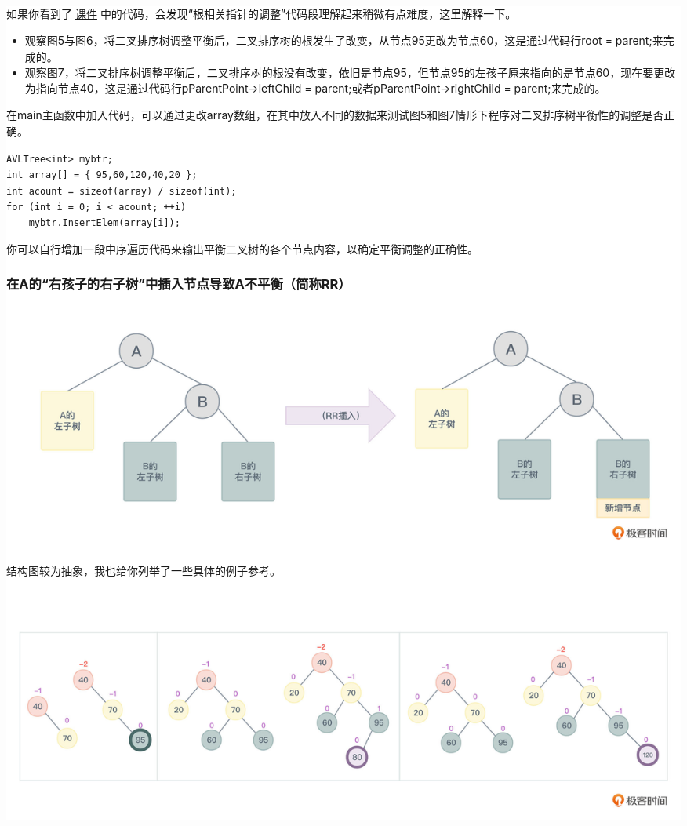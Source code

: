 如果你看到了 [课件](https://gitee.com/jianw_wang/geektime_cpp_dsa/blob/master/17%EF%BD%9C%E5%B9%B3%E8%A1%A1%E4%BA%8C%E5%8F%89%E6%A0%91%EF%BC%88AVL%EF%BC%89%EF%BC%9A%E5%B9%B3%E8%A1%A1%E5%A6%82%E6%AD%A4%E9%87%8D%E8%A6%81%EF%BC%8C%E6%80%8E%E4%B9%88%E5%81%9A%E5%88%B0%E7%9A%84%EF%BC%9F/MyProject.cpp) 中的代码，会发现“根相关指针的调整”代码段理解起来稍微有点难度，这里解释一下。

- 观察图5与图6，将二叉排序树调整平衡后，二叉排序树的根发生了改变，从节点95更改为节点60，这是通过代码行root = parent;来完成的。
- 观察图7，将二叉排序树调整平衡后，二叉排序树的根没有改变，依旧是节点95，但节点95的左孩子原来指向的是节点60，现在要更改为指向节点40，这是通过代码行pParentPoint->leftChild = parent;或者pParentPoint->rightChild = parent;来完成的。

在main主函数中加入代码，可以通过更改array数组，在其中放入不同的数据来测试图5和图7情形下程序对二叉排序树平衡性的调整是否正确。

```plain
AVLTree<int> mybtr;
int array[] = { 95,60,120,40,20 };
int acount = sizeof(array) / sizeof(int);
for (int i = 0; i < acount; ++i)
	mybtr.InsertElem(array[i]);

```

你可以自行增加一段中序遍历代码来输出平衡二叉树的各个节点内容，以确定平衡调整的正确性。

### 在A的“右孩子的右子树”中插入节点导致A不平衡（简称RR）

![](images/641043/c361edafc114624c62c80a87f6a43491.jpg)

结构图较为抽象，我也给你列举了一些具体的例子参考。

![](images/641043/10390e2ece2b107e1b26e8b22508756a.jpg)
